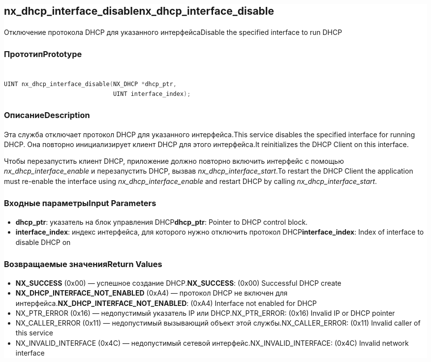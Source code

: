 ## <a name="nx_dhcp_interface_disable"></a><span data-ttu-id="195d0-199">nx_dhcp_interface_disable</span><span class="sxs-lookup"><span data-stu-id="195d0-199">nx_dhcp_interface_disable</span></span>

<span data-ttu-id="195d0-200">Отключение протокола DHCP для указанного интерфейса</span><span class="sxs-lookup"><span data-stu-id="195d0-200">Disable the specified interface to run DHCP</span></span> 

### <a name="prototype"></a><span data-ttu-id="195d0-201">Прототип</span><span class="sxs-lookup"><span data-stu-id="195d0-201">Prototype</span></span>

```c

UINT nx_dhcp_interface_disable(NX_DHCP *dhcp_ptr, 
                               UINT interface_index);
```

### <a name="description"></a><span data-ttu-id="195d0-202">Описание</span><span class="sxs-lookup"><span data-stu-id="195d0-202">Description</span></span>

<span data-ttu-id="195d0-203">Эта служба отключает протокол DHCP для указанного интерфейса.</span><span class="sxs-lookup"><span data-stu-id="195d0-203">This service disables the specified interface for running DHCP.</span></span> <span data-ttu-id="195d0-204">Она повторно инициализирует клиент DHCP для этого интерфейса.</span><span class="sxs-lookup"><span data-stu-id="195d0-204">It reinitializes the DHCP Client on this interface.</span></span>

<span data-ttu-id="195d0-205">Чтобы перезапустить клиент DHCP, приложение должно повторно включить интерфейс с помощью *nx_dhcp_interface_enable* и перезапустить DHCP, вызвав *nx_dhcp_interface_start*.</span><span class="sxs-lookup"><span data-stu-id="195d0-205">To restart the DHCP Client the application must re-enable the interface using *nx_dhcp_interface_enable* and restart DHCP by calling *nx_dhcp_interface_start*.</span></span>

### <a name="input-parameters"></a><span data-ttu-id="195d0-206">Входные параметры</span><span class="sxs-lookup"><span data-stu-id="195d0-206">Input Parameters</span></span>

- <span data-ttu-id="195d0-207">**dhcp_ptr**: указатель на блок управления DHCP</span><span class="sxs-lookup"><span data-stu-id="195d0-207">**dhcp_ptr**: Pointer to DHCP control block.</span></span>  
- <span data-ttu-id="195d0-208">**interface_index**: индекс интерфейса, для которого нужно отключить протокол DHCP</span><span class="sxs-lookup"><span data-stu-id="195d0-208">**interface_index**: Index of interface to disable DHCP on</span></span>

### <a name="return-values"></a><span data-ttu-id="195d0-209">Возвращаемые значения</span><span class="sxs-lookup"><span data-stu-id="195d0-209">Return Values</span></span>

- <span data-ttu-id="195d0-210">**NX_SUCCESS** (0x00) — успешное создание DHCP.</span><span class="sxs-lookup"><span data-stu-id="195d0-210">**NX_SUCCESS**: (0x00) Successful DHCP create</span></span>
- <span data-ttu-id="195d0-211">**NX_DHCP_INTERFACE_NOT_ENABLED** (0xA4) — протокол DHCP не включен для интерфейса.</span><span class="sxs-lookup"><span data-stu-id="195d0-211">**NX_DHCP_INTERFACE_NOT_ENABLED**: (0xA4) Interface not enabled for DHCP</span></span>
- <span data-ttu-id="195d0-212">NX_PTR_ERROR (0x16) — недопустимый указатель IP или DHCP.</span><span class="sxs-lookup"><span data-stu-id="195d0-212">NX_PTR_ERROR: (0x16) Invalid IP or DHCP pointer</span></span>
- <span data-ttu-id="195d0-213">NX_CALLER_ERROR (0x11) — недопустимый вызывающий объект этой службы.</span><span class="sxs-lookup"><span data-stu-id="195d0-213">NX_CALLER_ERROR: (0x11) Invalid caller of this service</span></span>
- <span data-ttu-id="195d0-214">NX_INVALID_INTERFACE (0x4C) — недопустимый сетевой интерфейс.</span><span class="sxs-lookup"><span data-stu-id="195d0-214">NX_INVALID_INTERFACE: (0x4C) Invalid network interface</span></span>
